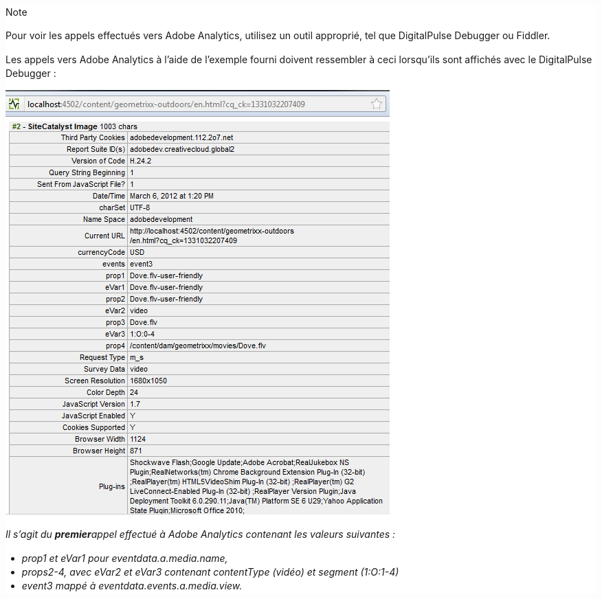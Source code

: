 >[!NOTE]
>
>Pour voir les appels effectués vers Adobe Analytics, utilisez un outil approprié, tel que DigitalPulse Debugger ou Fiddler.

Les appels vers Adobe Analytics à l’aide de l’exemple fourni doivent ressembler à ceci lorsqu’ils sont affichés avec le DigitalPulse Debugger :

![chlimage_1-156](assets/chlimage_1-156.png)

*Il s’agit du **premier**appel effectué à Adobe Analytics contenant les valeurs suivantes :*

* *prop1 et eVar1 pour eventdata.a.media.name,*
* *props2-4, avec eVar2 et eVar3 contenant contentType (vidéo) et segment (1:O:1-4)*
* *event3 mappé à eventdata.events.a.media.view.*
